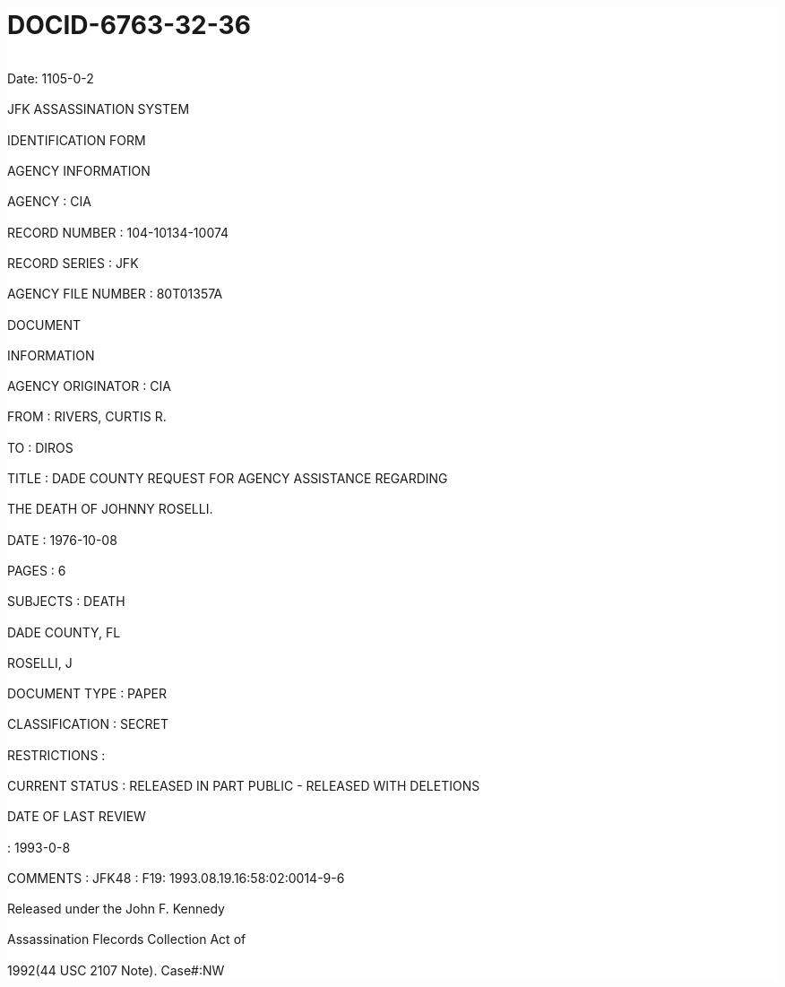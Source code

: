 # DOCID-6763-32-36

##
Date: 1105-0-2

JFK ASSASSINATION SYSTEM

IDENTIFICATION FORM

AGENCY INFORMATION

AGENCY : CIA

RECORD NUMBER : 104-10134-10074

RECORD SERIES : JFK

AGENCY FILE NUMBER : 80T01357A

DOCUMENT

INFORMATION

AGENCY ORIGINATOR : CIA

FROM : RIVERS, CURTIS R.

TO : DIROS

TITLE : DADE COUNTY REQUEST FOR AGENCY ASSISTANCE REGARDING

THE DEATH OF JOHNNY ROSELLI.

DATE : 1976-10-08

PAGES : 6

SUBJECTS : DEATH

DADE COUNTY, FL

ROSELLI, J

DOCUMENT TYPE : PAPER

CLASSIFICATION : SECRET

RESTRICTIONS :

CURRENT STATUS : RELEASED IN PART PUBLIC - RELEASED WITH DELETIONS

DATE OF LAST REVIEW

: 1993-0-8

COMMENTS : JFK48 : F19: 1993.08.19.16:58:02:0014-9-6

Released under the John F. Kennedy

Assassination Flecords Collection Act of

1992(44 USC 2107 Note). Case#:NW
